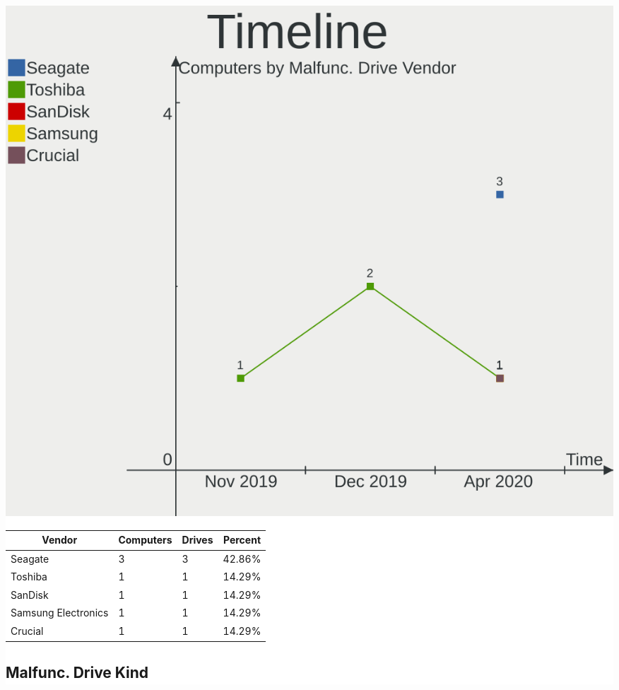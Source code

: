![Malfunc. Drive Vendor](./images/line_chart/drive_malfunc_vendor.svg)

| Vendor              | Computers | Drives | Percent |
|---------------------|-----------|--------|---------|
| Seagate             | 3         | 3      | 42.86%  |
| Toshiba             | 1         | 1      | 14.29%  |
| SanDisk             | 1         | 1      | 14.29%  |
| Samsung Electronics | 1         | 1      | 14.29%  |
| Crucial             | 1         | 1      | 14.29%  |

Malfunc. Drive Kind
-------------------
